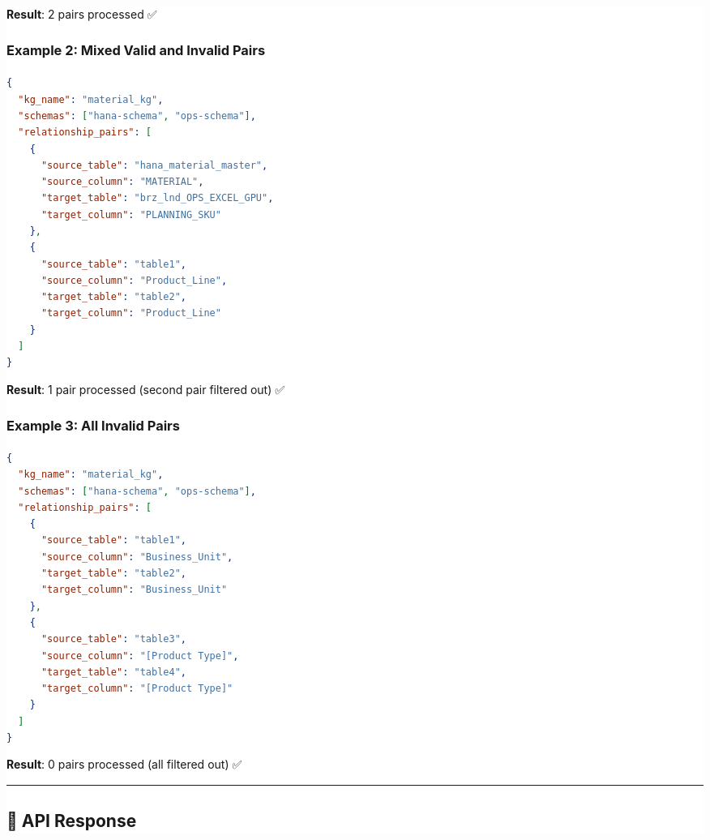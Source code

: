 **Result**: 2 pairs processed ✅

### Example 2: Mixed Valid and Invalid Pairs
```json
{
  "kg_name": "material_kg",
  "schemas": ["hana-schema", "ops-schema"],
  "relationship_pairs": [
    {
      "source_table": "hana_material_master",
      "source_column": "MATERIAL",
      "target_table": "brz_lnd_OPS_EXCEL_GPU",
      "target_column": "PLANNING_SKU"
    },
    {
      "source_table": "table1",
      "source_column": "Product_Line",
      "target_table": "table2",
      "target_column": "Product_Line"
    }
  ]
}
```

**Result**: 1 pair processed (second pair filtered out) ✅

### Example 3: All Invalid Pairs
```json
{
  "kg_name": "material_kg",
  "schemas": ["hana-schema", "ops-schema"],
  "relationship_pairs": [
    {
      "source_table": "table1",
      "source_column": "Business_Unit",
      "target_table": "table2",
      "target_column": "Business_Unit"
    },
    {
      "source_table": "table3",
      "source_column": "[Product Type]",
      "target_table": "table4",
      "target_column": "[Product Type]"
    }
  ]
}
```

**Result**: 0 pairs processed (all filtered out) ✅

---

## 📝 API Response
